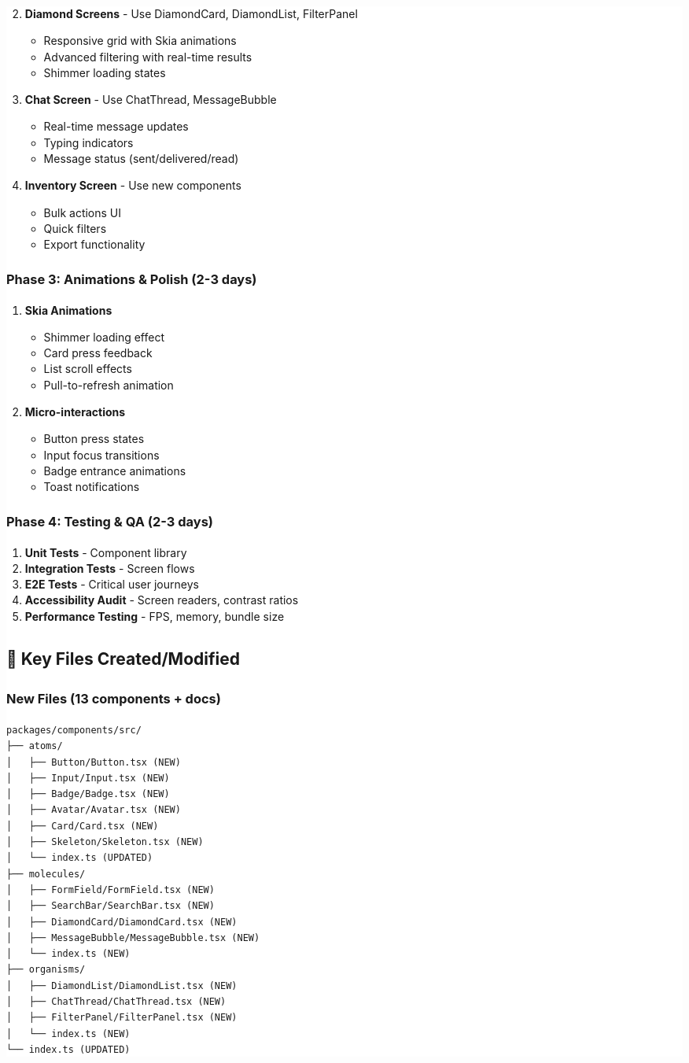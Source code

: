2. **Diamond Screens** - Use DiamondCard, DiamondList, FilterPanel
   - Responsive grid with Skia animations
   - Advanced filtering with real-time results
   - Shimmer loading states

3. **Chat Screen** - Use ChatThread, MessageBubble
   - Real-time message updates
   - Typing indicators
   - Message status (sent/delivered/read)

4. **Inventory Screen** - Use new components
   - Bulk actions UI
   - Quick filters
   - Export functionality

### Phase 3: Animations & Polish (2-3 days)
1. **Skia Animations**
   - Shimmer loading effect
   - Card press feedback
   - List scroll effects
   - Pull-to-refresh animation

2. **Micro-interactions**
   - Button press states
   - Input focus transitions
   - Badge entrance animations
   - Toast notifications

### Phase 4: Testing & QA (2-3 days)
1. **Unit Tests** - Component library
2. **Integration Tests** - Screen flows
3. **E2E Tests** - Critical user journeys
4. **Accessibility Audit** - Screen readers, contrast ratios
5. **Performance Testing** - FPS, memory, bundle size

## 📁 Key Files Created/Modified

### New Files (13 components + docs)
```
packages/components/src/
├── atoms/
│   ├── Button/Button.tsx (NEW)
│   ├── Input/Input.tsx (NEW)
│   ├── Badge/Badge.tsx (NEW)
│   ├── Avatar/Avatar.tsx (NEW)
│   ├── Card/Card.tsx (NEW)
│   ├── Skeleton/Skeleton.tsx (NEW)
│   └── index.ts (UPDATED)
├── molecules/
│   ├── FormField/FormField.tsx (NEW)
│   ├── SearchBar/SearchBar.tsx (NEW)
│   ├── DiamondCard/DiamondCard.tsx (NEW)
│   ├── MessageBubble/MessageBubble.tsx (NEW)
│   └── index.ts (NEW)
├── organisms/
│   ├── DiamondList/DiamondList.tsx (NEW)
│   ├── ChatThread/ChatThread.tsx (NEW)
│   ├── FilterPanel/FilterPanel.tsx (NEW)
│   └── index.ts (NEW)
└── index.ts (UPDATED)
```
